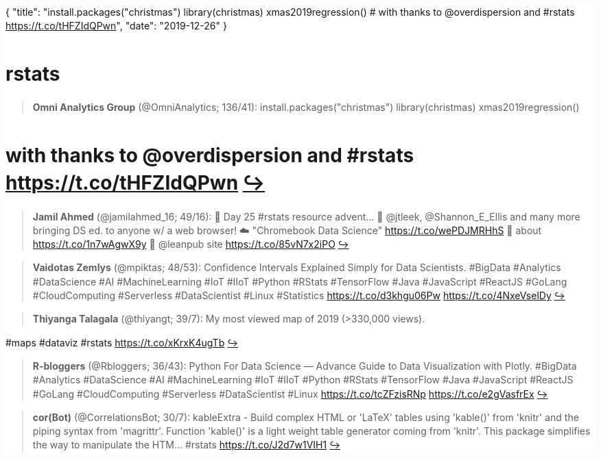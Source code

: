 {
  "title": "install.packages(\"christmas\") library(christmas) xmas2019regression() # with thanks to @overdispersion and #rstats https://t.co/tHFZIdQPwn",
  "date": "2019-12-26"
}

# rstats

> **Omni Analytics Group** (@OmniAnalytics; 136/41): install.packages("christmas")
library(christmas)
xmas2019regression()
# with thanks to @overdispersion and #rstats https://t.co/tHFZIdQPwn  [&#8618;](https://twitter.com/dataandme/status/1209911688444678145)




> **Jamil Ahmed** (@jamilahmed_16; 49/16): 🎄 Day 25 #rstats resource advent…
🧪 @jtleek, @Shannon_E_Ellis and many more bringing DS ed. to anyone w/ a web browser!
☁️ "Chromebook Data Science" https://t.co/wePDJMRHhS
📝 about https://t.co/1n7wAgwX9y
📓 @leanpub site https://t.co/85vN7x2iPO  [&#8618;](https://twitter.com/dataandme/status/1209907727205568512)




> **Vaidotas Zemlys** (@mpiktas; 48/53): Confidence Intervals Explained Simply for Data Scientists. #BigData #Analytics #DataScience #AI #MachineLearning #IoT #IIoT #Python #RStats #TensorFlow #Java #JavaScript #ReactJS #GoLang #CloudComputing #Serverless #DataScientist #Linux #Statistics 
https://t.co/d3khgu06Pw https://t.co/4NxeVselDy  [&#8618;](https://twitter.com/dataandme/status/1209891573619552256)




> **Thiyanga Talagala** (@thiyangt; 39/7): My most viewed map of 2019 (&gt;330,000 views).
>
#maps #dataviz #rstats https://t.co/xKrxK4ugTb  [&#8618;](https://twitter.com/dataandme/status/1209971557608677379)




> **R-bloggers** (@Rbloggers; 36/43): Python For Data Science — Advance Guide to Data Visualization with Plotly. #BigData #Analytics #DataScience #AI #MachineLearning #IoT #IIoT #Python #RStats #TensorFlow #Java #JavaScript #ReactJS #GoLang #CloudComputing #Serverless #DataScientist #Linux 
https://t.co/tcZFzisRNp https://t.co/e2gVasfrEx  [&#8618;](https://twitter.com/dataandme/status/1209892588255232000)




> **cor(Bot)** (@CorrelationsBot; 30/7): kableExtra - Build complex HTML or 'LaTeX' tables using 'kable()' from 'knitr' and the piping syntax from 'magrittr'. Function 'kable()' is a light weight table generator coming from 'knitr'. This package simplifies the way to manipulate the HTM... #rstats https://t.co/J2d7w1VIH1  [&#8618;](https://twitter.com/dataandme/status/1209783563178201088)
